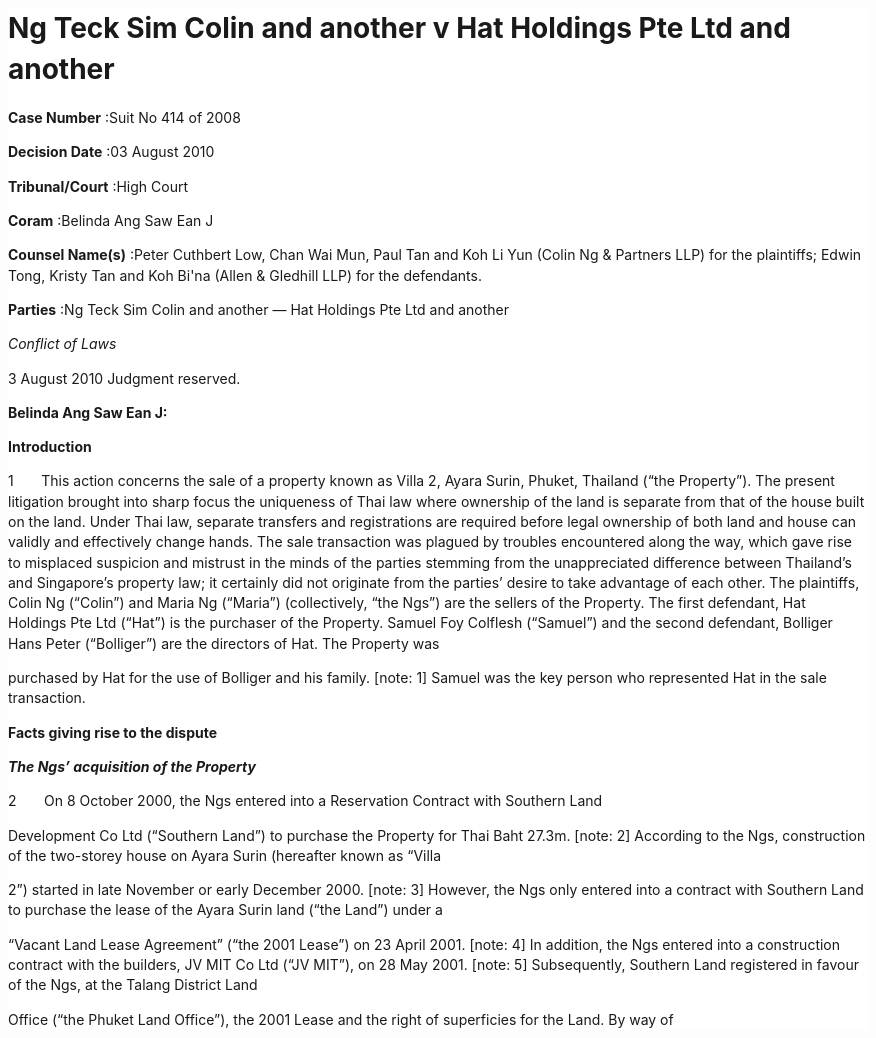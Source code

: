 # Ng Teck Sim Colin and another v Hat Holdings Pte Ltd and another 



**Case Number** :Suit No 414 of 2008 

**Decision Date** :03 August 2010 

**Tribunal/Court** :High Court 

**Coram** :Belinda Ang Saw Ean J 

**Counsel Name(s)** :Peter Cuthbert Low, Chan Wai Mun, Paul Tan and Koh Li Yun (Colin Ng & Partners LLP) for the plaintiffs; Edwin Tong, Kristy Tan and Koh Bi'na (Allen & Gledhill LLP) for the defendants. 

**Parties** :Ng Teck Sim Colin and another — Hat Holdings Pte Ltd and another 

_Conflict of Laws_ 

3 August 2010 Judgment reserved. 

**Belinda Ang Saw Ean J:** 

**Introduction** 

1       This action concerns the sale of a property known as Villa 2, Ayara Surin, Phuket, Thailand (“the Property”). The present litigation brought into sharp focus the uniqueness of Thai law where ownership of the land is separate from that of the house built on the land. Under Thai law, separate transfers and registrations are required before legal ownership of both land and house can validly and effectively change hands. The sale transaction was plagued by troubles encountered along the way, which gave rise to misplaced suspicion and mistrust in the minds of the parties stemming from the unappreciated difference between Thailand’s and Singapore’s property law; it certainly did not originate from the parties’ desire to take advantage of each other. The plaintiffs, Colin Ng (“Colin”) and Maria Ng (“Maria”) (collectively, “the Ngs”) are the sellers of the Property. The first defendant, Hat Holdings Pte Ltd (“Hat”) is the purchaser of the Property. Samuel Foy Colflesh (“Samuel”) and the second defendant, Bolliger Hans Peter (“Bolliger”) are the directors of Hat. The Property was 

purchased by Hat for the use of Bolliger and his family. [note: 1] Samuel was the key person who represented Hat in the sale transaction. 

**Facts giving rise to the dispute** 

**_The Ngs’ acquisition of the Property_** 

2       On 8 October 2000, the Ngs entered into a Reservation Contract with Southern Land 

Development Co Ltd (“Southern Land”) to purchase the Property for Thai Baht 27.3m. [note: 2] According to the Ngs, construction of the two-storey house on Ayara Surin (hereafter known as “Villa 

2”) started in late November or early December 2000. [note: 3] However, the Ngs only entered into a contract with Southern Land to purchase the lease of the Ayara Surin land (“the Land”) under a 

“Vacant Land Lease Agreement” (“the 2001 Lease”) on 23 April 2001. [note: 4] In addition, the Ngs entered into a construction contract with the builders, JV MIT Co Ltd (“JV MIT”), on 28 May 2001. [note: 5] Subsequently, Southern Land registered in favour of the Ngs, at the Talang District Land 

Office (“the Phuket Land Office”), the 2001 Lease and the right of superficies for the Land. By way of 
